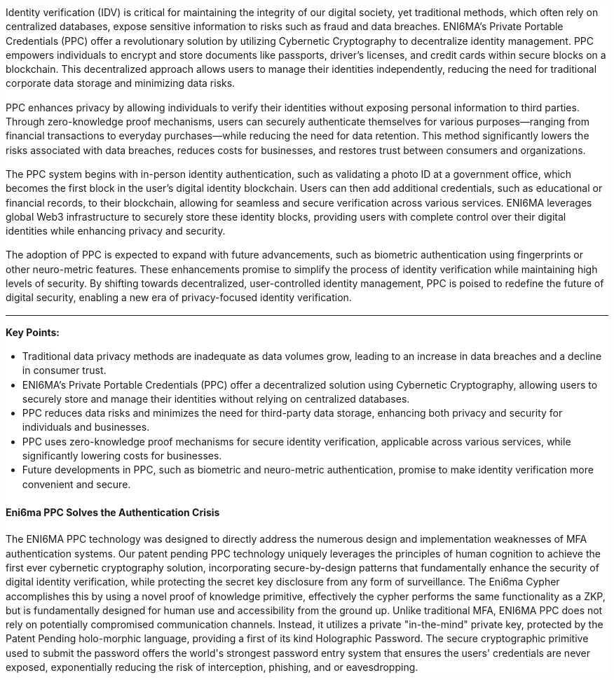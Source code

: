 Identity verification (IDV) is critical for maintaining the integrity of our digital society, yet traditional methods, which often rely on centralized databases, expose sensitive information to risks such as fraud and data breaches. ENI6MA’s Private Portable Credentials (PPC) offer a revolutionary solution by utilizing Cybernetic Cryptography to decentralize identity management. PPC empowers individuals to encrypt and store documents like passports, driver’s licenses, and credit cards within secure blocks on a blockchain. This decentralized approach allows users to manage their identities independently, reducing the need for traditional corporate data storage and minimizing data risks.

PPC enhances privacy by allowing individuals to verify their identities without exposing personal information to third parties. Through zero-knowledge proof mechanisms, users can securely authenticate themselves for various purposes—ranging from financial transactions to everyday purchases—while reducing the need for data retention. This method significantly lowers the risks associated with data breaches, reduces costs for businesses, and restores trust between consumers and organizations.

The PPC system begins with in-person identity authentication, such as validating a photo ID at a government office, which becomes the first block in the user’s digital identity blockchain. Users can then add additional credentials, such as educational or financial records, to their blockchain, allowing for seamless and secure verification across various services. ENI6MA leverages global Web3 infrastructure to securely store these identity blocks, providing users with complete control over their digital identities while enhancing privacy and security.

The adoption of PPC is expected to expand with future advancements, such as biometric authentication using fingerprints or other neuro-metric features. These enhancements promise to simplify the process of identity verification while maintaining high levels of security. By shifting towards decentralized, user-controlled identity management, PPC is poised to redefine the future of digital security, enabling a new era of privacy-focused identity verification.

***

**Key Points:**

* Traditional data privacy methods are inadequate as data volumes grow, leading to an increase in data breaches and a decline in consumer trust.
* ENI6MA’s Private Portable Credentials (PPC) offer a decentralized solution using Cybernetic Cryptography, allowing users to securely store and manage their identities without relying on centralized databases.
* PPC reduces data risks and minimizes the need for third-party data storage, enhancing both privacy and security for individuals and businesses.
* PPC uses zero-knowledge proof mechanisms for secure identity verification, applicable across various services, while significantly lowering costs for businesses.
* Future developments in PPC, such as biometric and neuro-metric authentication, promise to make identity verification more convenient and secure.

#### Eni6ma PPC Solves the Authentication Crisis

The ENI6MA PPC technology was designed to directly address the numerous design and implementation weaknesses of MFA authentication systems. Our patent pending PPC technology uniquely leverages the principles of human cognition to achieve the first ever cybernetic cryptography solution, incorporating secure-by-design patterns that fundamentally enhance the security of digital identity verification, while protecting the secret key disclosure from any form of surveillance. The Eni6ma Cypher accomplishes this by using a novel  proof of knowledge primitive,  effectively the cypher performs the same functionality as a ZKP, but is fundamentally designed for human use and accessibility from the ground up. Unlike traditional MFA, ENI6MA PPC does not rely on potentially compromised communication channels. Instead, it utilizes a private "in-the-mind" private key, protected by the Patent Pending  holo-morphic language, providing a first of its kind Holographic Password. The secure cryptographic primitive used to submit the password offers the world's strongest password entry system that ensures the users' credentials are never exposed, exponentially reducing the risk of interception, phishing, and or eavesdropping.
